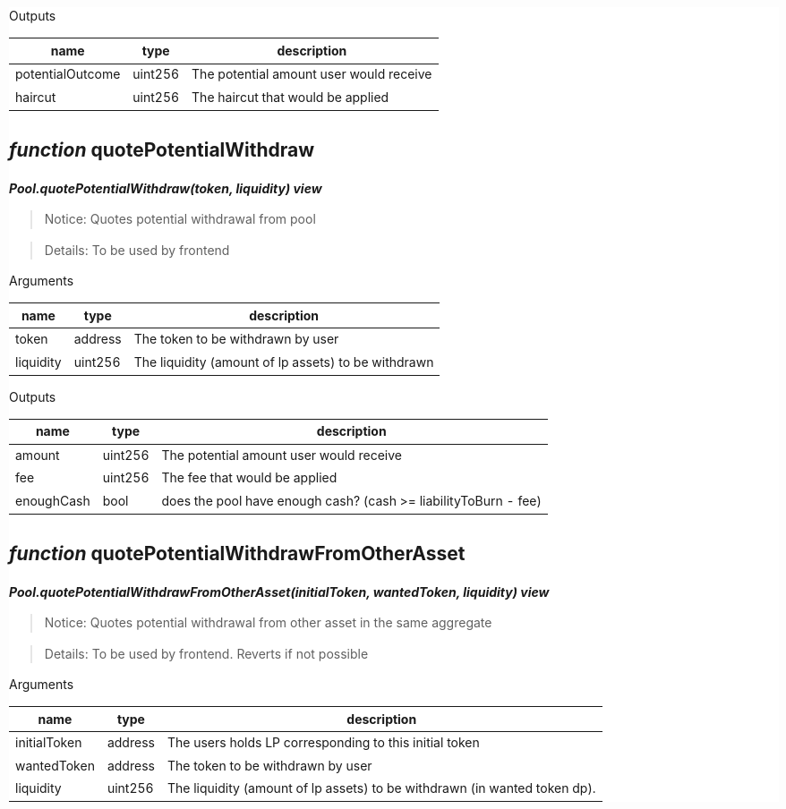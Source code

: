 Outputs

| **name** | **type** | **description** |
|-|-|-|
| potentialOutcome | uint256 | The potential amount user would receive |
| haircut | uint256 | The haircut that would be applied |



## *function* quotePotentialWithdraw

***Pool.quotePotentialWithdraw(token, liquidity) view***

> Notice: Quotes potential withdrawal from pool

> Details: To be used by frontend

Arguments

| **name** | **type** | **description** |
|-|-|-|
| token | address | The token to be withdrawn by user |
| liquidity | uint256 | The liquidity (amount of lp assets) to be withdrawn |

Outputs

| **name** | **type** | **description** |
|-|-|-|
| amount | uint256 | The potential amount user would receive |
| fee | uint256 | The fee that would be applied |
| enoughCash | bool | does the pool have enough cash? (cash >= liabilityToBurn - fee) |



## *function* quotePotentialWithdrawFromOtherAsset

***Pool.quotePotentialWithdrawFromOtherAsset(initialToken, wantedToken, liquidity) view***

> Notice: Quotes potential withdrawal from other asset in the same aggregate

> Details: To be used by frontend. Reverts if not possible

Arguments

| **name** | **type** | **description** |
|-|-|-|
| initialToken | address | The users holds LP corresponding to this initial token |
| wantedToken | address | The token to be withdrawn by user |
| liquidity | uint256 | The liquidity (amount of lp assets) to be withdrawn (in wanted token dp). |
